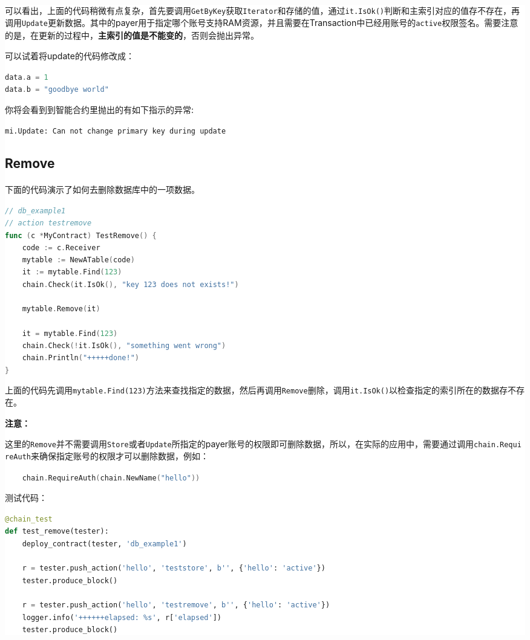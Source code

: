 可以看出，上面的代码稍微有点复杂，首先要调用`GetByKey`获取`Iterator`和存储的值，通过`it.IsOk()`判断和主索引对应的值存不存在，再调用`Update`更新数据。其中的payer用于指定哪个账号支持RAM资源，并且需要在Transaction中已经用账号的`active`权限签名。需要注意的是，在更新的过程中，**主索引的值是不能变的**，否则会抛出异常。

可以试着将update的代码修改成：

```go
data.a = 1
data.b = "goodbye world"
```

你将会看到到智能合约里抛出的有如下指示的异常:

```
mi.Update: Can not change primary key during update
```
                                                                                                    
## Remove

下面的代码演示了如何去删除数据库中的一项数据。

```go
// db_example1
// action testremove
func (c *MyContract) TestRemove() {
	code := c.Receiver
	mytable := NewATable(code)
	it := mytable.Find(123)
	chain.Check(it.IsOk(), "key 123 does not exists!")

	mytable.Remove(it)

	it = mytable.Find(123)
	chain.Check(!it.IsOk(), "something went wrong")
	chain.Println("+++++done!")
}
```

上面的代码先调用`mytable.Find(123)`方法来查找指定的数据，然后再调用`Remove`删除，调用`it.IsOk()`以检查指定的索引所在的数据存不存在。

**注意：**

这里的`Remove`并不需要调用`Store`或者`Update`所指定的payer账号的权限即可删除数据，所以，在实际的应用中，需要通过调用`chain.RequireAuth`来确保指定账号的权限才可以删除数据，例如：
```go
	chain.RequireAuth(chain.NewName("hello"))
```

测试代码：

```python
@chain_test
def test_remove(tester):
    deploy_contract(tester, 'db_example1')

    r = tester.push_action('hello', 'teststore', b'', {'hello': 'active'})
    tester.produce_block()

    r = tester.push_action('hello', 'testremove', b'', {'hello': 'active'})
    logger.info('++++++elapsed: %s', r['elapsed'])
    tester.produce_block()
```
